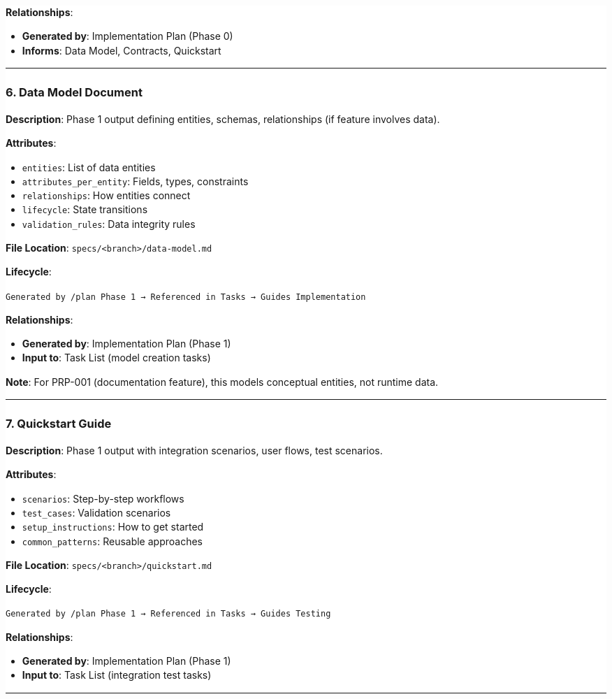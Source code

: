 **Relationships**:

- **Generated by**: Implementation Plan (Phase 0)
- **Informs**: Data Model, Contracts, Quickstart

---

### 6. Data Model Document

**Description**: Phase 1 output defining entities, schemas, relationships (if feature involves data).

**Attributes**:

- `entities`: List of data entities
- `attributes_per_entity`: Fields, types, constraints
- `relationships`: How entities connect
- `lifecycle`: State transitions
- `validation_rules`: Data integrity rules

**File Location**: `specs/<branch>/data-model.md`

**Lifecycle**:

```
Generated by /plan Phase 1 → Referenced in Tasks → Guides Implementation
```

**Relationships**:

- **Generated by**: Implementation Plan (Phase 1)
- **Input to**: Task List (model creation tasks)

**Note**: For PRP-001 (documentation feature), this models conceptual entities, not runtime data.

---

### 7. Quickstart Guide

**Description**: Phase 1 output with integration scenarios, user flows, test scenarios.

**Attributes**:

- `scenarios`: Step-by-step workflows
- `test_cases`: Validation scenarios
- `setup_instructions`: How to get started
- `common_patterns`: Reusable approaches

**File Location**: `specs/<branch>/quickstart.md`

**Lifecycle**:

```
Generated by /plan Phase 1 → Referenced in Tasks → Guides Testing
```

**Relationships**:

- **Generated by**: Implementation Plan (Phase 1)
- **Input to**: Task List (integration test tasks)

---
